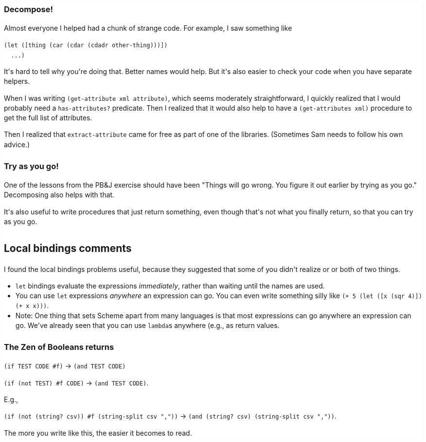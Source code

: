 ### Decompose!

Almost everyone I helped had a chunk of strange code.  For example, I
saw something like

```
(let ([thing (car (cdar (cdadr other-thing)))])
  ...)
```

It's hard to tell why you're doing that.  Better names would help.  But
it's also easier to check your code when you have separate helpers.

When I was writing `(get-attribute xml attribute)`, which seems
moderately straightforward, I quickly realized that I would probably
need a `has-attributes?` predicate.  Then I realized that it would
also help to have a `(get-attributes xml)` procedure to get the full
list of attributes.

Then I realized that `extract-attribute` came for free as part of one
of the libraries.  (Sometimes Sam needs to follow his own advice.)

### Try as you go!

One of the lessons from the PB&J exercise should have been "Things will
go wrong.  You figure it out earlier by trying as you go."  Decomposing
also helps with that.

It's also useful to write procedures that just return something, even though
that's not what you finally return, so that you can try as you go.

Local bindings comments
-----------------------

I found the local bindings problems useful, because they suggested that
some of you didn't realize or or both of two things.

* `let` bindings evaluate the expressions *immediately*, rather than waiting
  until the names are used.
* You can use `let` expressions *anywhere* an expression can go.  You can 
  even write something silly like `(+ 5 (let ([x (sqr 4)]) (+ x x)))`.
* Note: One thing that sets Scheme apart from many languages is that most
  expressions can go anywhere an expression can go.  We've already seen
  that you can use `lambda`s anywhere (e.g., as return values.

### The Zen of Booleans returns

`(if TEST CODE #f)` -> `(and TEST CODE)`

`(if (not TEST) #f CODE)` -> `(and TEST CODE)`.

E.g.,

`(if (not (string? csv)) #f (string-split csv ","))` ->
`(and (string? csv) (string-split csv ","))`.

The more you write like this, the easier it becomes to read.
